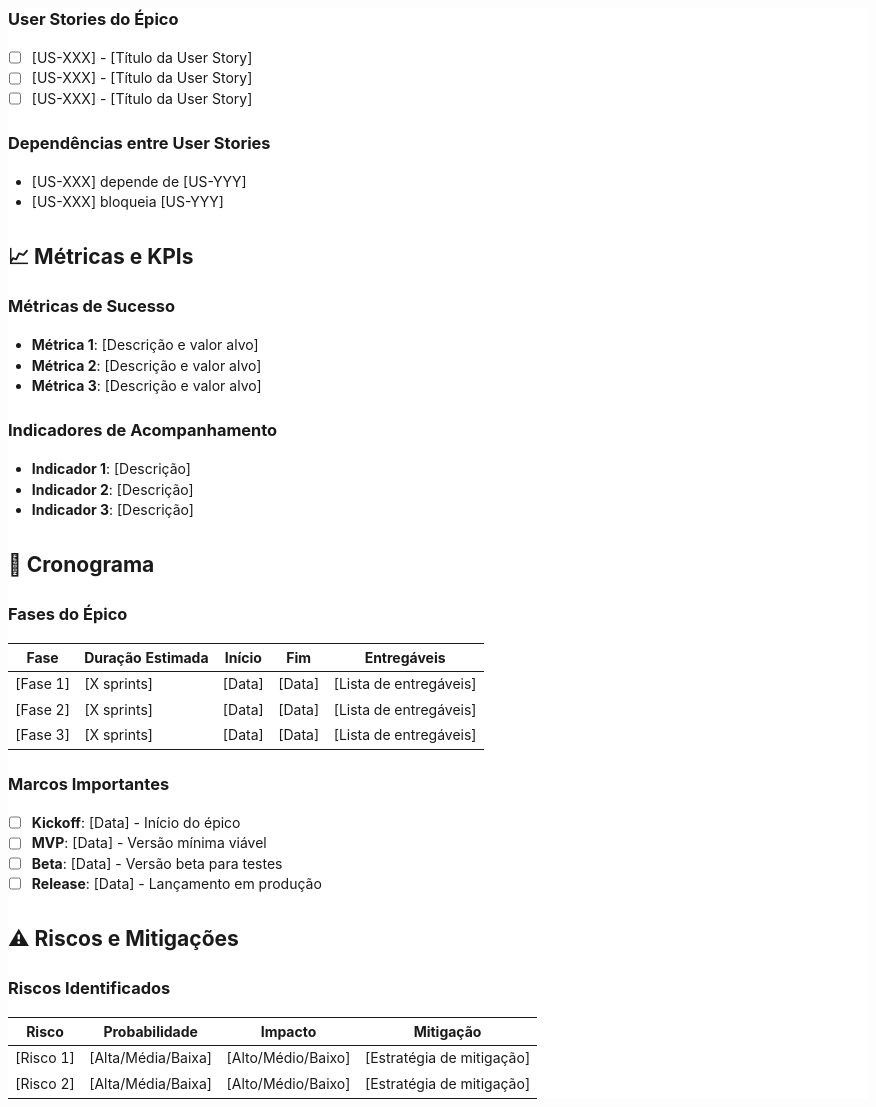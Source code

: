### User Stories do Épico
- [ ] [US-XXX] - [Título da User Story]
- [ ] [US-XXX] - [Título da User Story]
- [ ] [US-XXX] - [Título da User Story]

### Dependências entre User Stories
- [US-XXX] depende de [US-YYY]
- [US-XXX] bloqueia [US-YYY]

## 📈 **Métricas e KPIs**

### Métricas de Sucesso
- **Métrica 1**: [Descrição e valor alvo]
- **Métrica 2**: [Descrição e valor alvo]
- **Métrica 3**: [Descrição e valor alvo]

### Indicadores de Acompanhamento
- **Indicador 1**: [Descrição]
- **Indicador 2**: [Descrição]
- **Indicador 3**: [Descrição]

## 📅 **Cronograma**

### Fases do Épico
| Fase | Duração Estimada | Início | Fim | Entregáveis |
|------|-------------------|--------|-----|-------------|
| [Fase 1] | [X sprints] | [Data] | [Data] | [Lista de entregáveis] |
| [Fase 2] | [X sprints] | [Data] | [Data] | [Lista de entregáveis] |
| [Fase 3] | [X sprints] | [Data] | [Data] | [Lista de entregáveis] |

### Marcos Importantes
- [ ] **Kickoff**: [Data] - Início do épico
- [ ] **MVP**: [Data] - Versão mínima viável
- [ ] **Beta**: [Data] - Versão beta para testes
- [ ] **Release**: [Data] - Lançamento em produção

## ⚠️ **Riscos e Mitigações**

### Riscos Identificados
| Risco | Probabilidade | Impacto | Mitigação |
|-------|---------------|---------|-----------|
| [Risco 1] | [Alta/Média/Baixa] | [Alto/Médio/Baixo] | [Estratégia de mitigação] |
| [Risco 2] | [Alta/Média/Baixa] | [Alto/Médio/Baixo] | [Estratégia de mitigação] |
